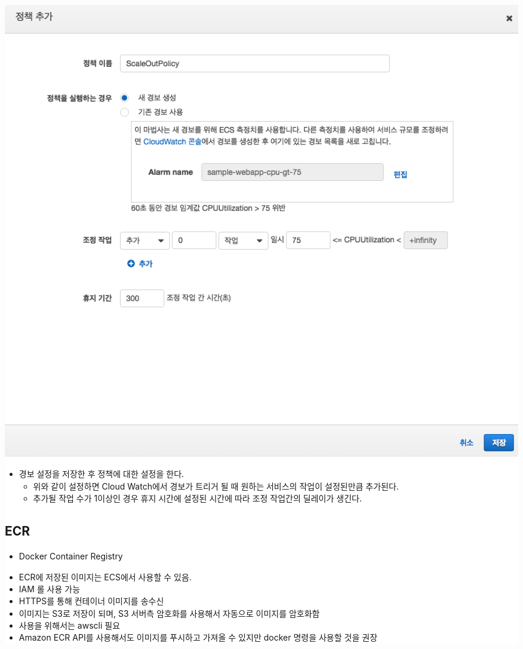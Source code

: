 ![](images/ecs_16.png)

* 경보 설정을 저장한 후 정책에 대한 설정을 한다.
  * 위와 같이 설정하면 Cloud Watch에서 경보가 트리거 될 때 원하는 서비스의 작업이 설정된만큼 추가된다.
  * 추가될 작업 수가 1이상인 경우 휴지 시간에 설정된 시간에 따라 조정 작업간의 딜레이가 생긴다.



## ECR

* Docker Container Registry

- ECR에 저장된 이미지는 ECS에서 사용할 수 있음.
- IAM 롤 사용 가능
- HTTPS를 통해 컨테이너 이미지를 송수신
- 이미지는 S3로 저장이 되며, S3 서버측 암호화를 사용해서 자동으로 이미지를 암호화함
- 사용을 위해서는 awscli 필요
- Amazon ECR API를 사용해서도 이미지를 푸시하고 가져올 수 있지만 docker 명령을 사용할 것을 권장
